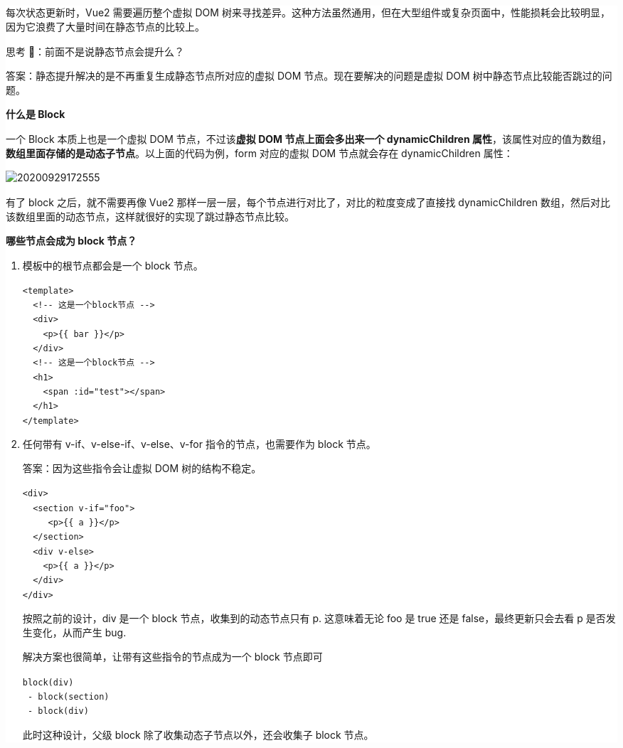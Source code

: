 每次状态更新时，Vue2 需要遍历整个虚拟 DOM 树来寻找差异。这种方法虽然通用，但在大型组件或复杂页面中，性能损耗会比较明显，因为它浪费了大量时间在静态节点的比较上。

思考 🤔：前面不是说静态节点会提升么？

答案：静态提升解决的是不再重复生成静态节点所对应的虚拟 DOM 节点。现在要解决的问题是虚拟 DOM 树中静态节点比较能否跳过的问题。

**什么是 Block**

一个 Block 本质上也是一个虚拟 DOM 节点，不过该**虚拟 DOM 节点上面会多出来一个 dynamicChildren 属性**，该属性对应的值为数组，**数组里面存储的是动态子节点**。以上面的代码为例，form 对应的虚拟 DOM 节点就会存在 dynamicChildren 属性：

![20200929172555](https://xiejie-typora.oss-cn-chengdu.aliyuncs.com/2024-08-27-041226.png)

有了 block 之后，就不需要再像 Vue2 那样一层一层，每个节点进行对比了，对比的粒度变成了直接找 dynamicChildren 数组，然后对比该数组里面的动态节点，这样就很好的实现了跳过静态节点比较。

**哪些节点会成为 block 节点？**

1. 模板中的根节点都会是一个 block 节点。

   ```vue
   <template>
     <!-- 这是一个block节点 -->
     <div>
       <p>{{ bar }}</p>
     </div>
     <!-- 这是一个block节点 -->
     <h1>
       <span :id="test"></span>
     </h1>
   </template>
   ```

2. 任何带有 v-if、v-else-if、v-else、v-for 指令的节点，也需要作为 block 节点。

   答案：因为这些指令会让虚拟 DOM 树的结构不稳定。

   ```vue
   <div>
     <section v-if="foo">
     	<p>{{ a }}</p>
     </section>
     <div v-else>
       <p>{{ a }}</p>
     </div>
   </div>
   ```

   按照之前的设计，div 是一个 block 节点，收集到的动态节点只有 p. 这意味着无论 foo 是 true 还是 false，最终更新只会去看 p 是否发生变化，从而产生 bug.

   解决方案也很简单，让带有这些指令的节点成为一个 block 节点即可

   ```
   block(div)
   	- block(section)
   	- block(div)
   ```

   此时这种设计，父级 block 除了收集动态子节点以外，还会收集子 block 节点。
